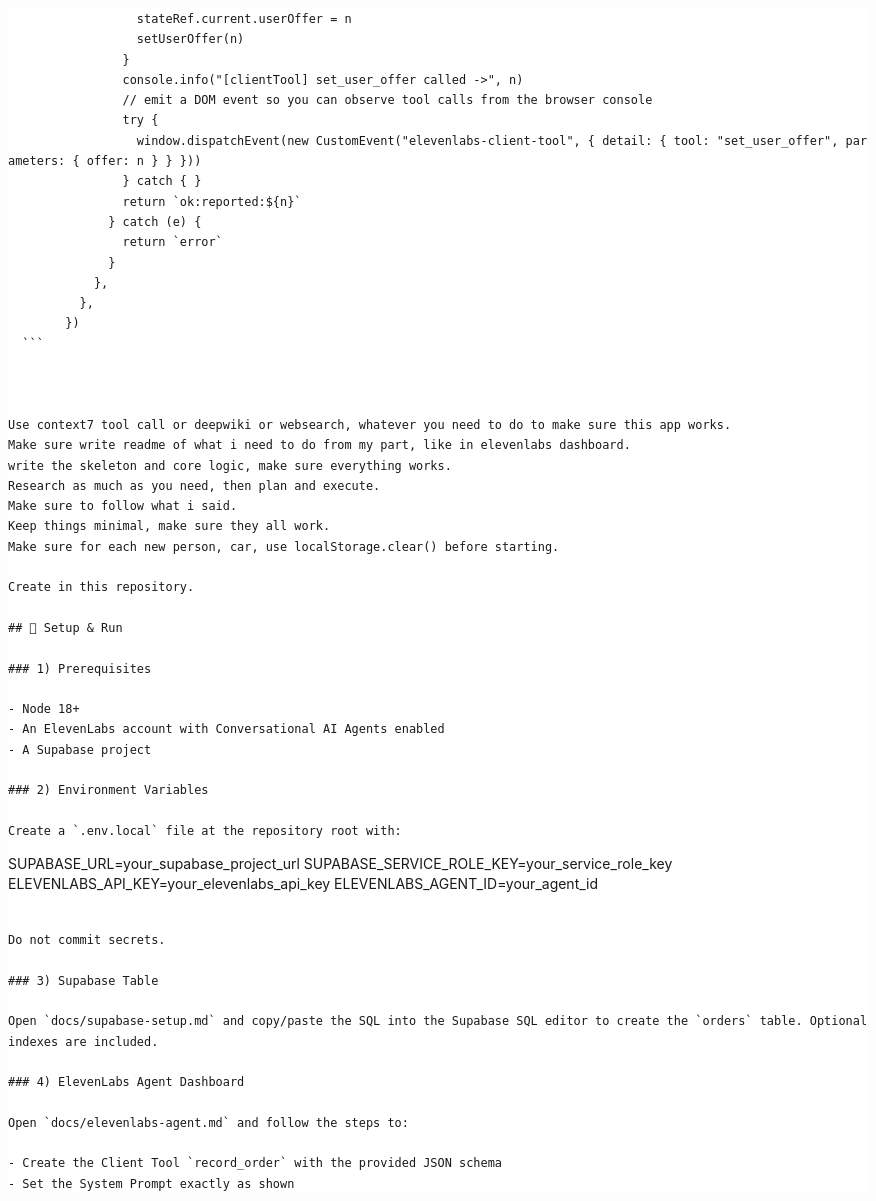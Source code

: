 ```code from other project, dynamic variables and client are not the same as for byteburger!!
                  stateRef.current.userOffer = n
                  setUserOffer(n)
                }
                console.info("[clientTool] set_user_offer called ->", n)
                // emit a DOM event so you can observe tool calls from the browser console
                try {
                  window.dispatchEvent(new CustomEvent("elevenlabs-client-tool", { detail: { tool: "set_user_offer", parameters: { offer: n } } }))
                } catch { }
                return `ok:reported:${n}`
              } catch (e) {
                return `error`
              }
            },
          },
        })
  ```



Use context7 tool call or deepwiki or websearch, whatever you need to do to make sure this app works.
Make sure write readme of what i need to do from my part, like in elevenlabs dashboard.
write the skeleton and core logic, make sure everything works.
Research as much as you need, then plan and execute.
Make sure to follow what i said.
Keep things minimal, make sure they all work.
Make sure for each new person, car, use localStorage.clear() before starting.

Create in this repository.

## 🚀 Setup & Run

### 1) Prerequisites

- Node 18+
- An ElevenLabs account with Conversational AI Agents enabled
- A Supabase project

### 2) Environment Variables

Create a `.env.local` file at the repository root with:

```
SUPABASE_URL=your_supabase_project_url
SUPABASE_SERVICE_ROLE_KEY=your_service_role_key
ELEVENLABS_API_KEY=your_elevenlabs_api_key
ELEVENLABS_AGENT_ID=your_agent_id
```

Do not commit secrets.

### 3) Supabase Table

Open `docs/supabase-setup.md` and copy/paste the SQL into the Supabase SQL editor to create the `orders` table. Optional indexes are included.

### 4) ElevenLabs Agent Dashboard

Open `docs/elevenlabs-agent.md` and follow the steps to:

- Create the Client Tool `record_order` with the provided JSON schema
- Set the System Prompt exactly as shown
```